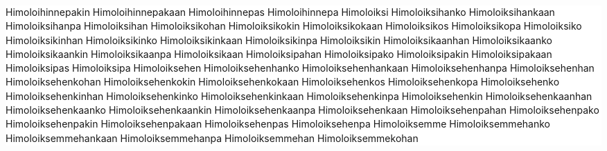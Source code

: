 Himoloihinnepakin
Himoloihinnepakaan
Himoloihinnepas
Himoloihinnepa
Himoloiksi
Himoloiksihanko
Himoloiksihankaan
Himoloiksihanpa
Himoloiksihan
Himoloiksikohan
Himoloiksikokin
Himoloiksikokaan
Himoloiksikos
Himoloiksikopa
Himoloiksiko
Himoloiksikinhan
Himoloiksikinko
Himoloiksikinkaan
Himoloiksikinpa
Himoloiksikin
Himoloiksikaanhan
Himoloiksikaanko
Himoloiksikaankin
Himoloiksikaanpa
Himoloiksikaan
Himoloiksipahan
Himoloiksipako
Himoloiksipakin
Himoloiksipakaan
Himoloiksipas
Himoloiksipa
Himoloiksehen
Himoloiksehenhanko
Himoloiksehenhankaan
Himoloiksehenhanpa
Himoloiksehenhan
Himoloiksehenkohan
Himoloiksehenkokin
Himoloiksehenkokaan
Himoloiksehenkos
Himoloiksehenkopa
Himoloiksehenko
Himoloiksehenkinhan
Himoloiksehenkinko
Himoloiksehenkinkaan
Himoloiksehenkinpa
Himoloiksehenkin
Himoloiksehenkaanhan
Himoloiksehenkaanko
Himoloiksehenkaankin
Himoloiksehenkaanpa
Himoloiksehenkaan
Himoloiksehenpahan
Himoloiksehenpako
Himoloiksehenpakin
Himoloiksehenpakaan
Himoloiksehenpas
Himoloiksehenpa
Himoloiksemme
Himoloiksemmehanko
Himoloiksemmehankaan
Himoloiksemmehanpa
Himoloiksemmehan
Himoloiksemmekohan